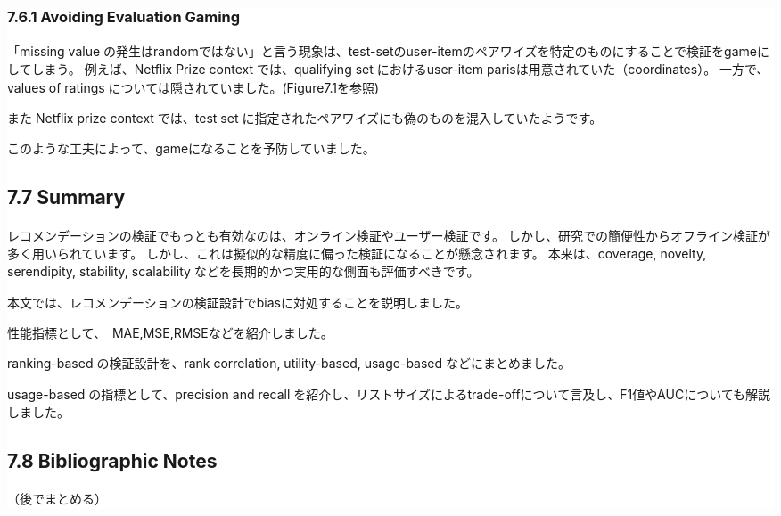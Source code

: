 ### 7.6.1 Avoiding Evaluation Gaming

「missing value の発生はrandomではない」と言う現象は、test-setのuser-itemのペアワイズを特定のものにすることで検証をgameにしてしまう。
例えば、Netflix Prize context では、qualifying set におけるuser-item parisは用意されていた（coordinates）。
一方で、values of ratings については隠されていました。(Figure7.1を参照)

また Netflix prize context では、test set に指定されたペアワイズにも偽のものを混入していたようです。

このような工夫によって、gameになることを予防していました。



## 7.7 Summary

レコメンデーションの検証でもっとも有効なのは、オンライン検証やユーザー検証です。
しかし、研究での簡便性からオフライン検証が多く用いられています。
しかし、これは擬似的な精度に偏った検証になることが懸念されます。
本来は、coverage, novelty, serendipity, stability, scalability などを長期的かつ実用的な側面も評価すべきです。

本文では、レコメンデーションの検証設計でbiasに対処することを説明しました。

性能指標として、　MAE,MSE,RMSEなどを紹介しました。

ranking-based の検証設計を、rank correlation, utility-based, usage-based などにまとめました。

usage-based の指標として、precision and recall を紹介し、リストサイズによるtrade-offについて言及し、F1値やAUCについても解説しました。

## 7.8 Bibliographic Notes

（後でまとめる）
